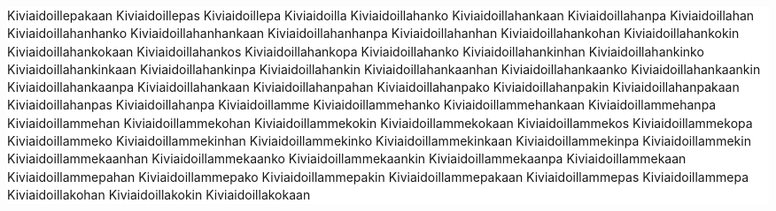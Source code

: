 Kiviaidoillepakaan
Kiviaidoillepas
Kiviaidoillepa
Kiviaidoilla
Kiviaidoillahanko
Kiviaidoillahankaan
Kiviaidoillahanpa
Kiviaidoillahan
Kiviaidoillahanhanko
Kiviaidoillahanhankaan
Kiviaidoillahanhanpa
Kiviaidoillahanhan
Kiviaidoillahankohan
Kiviaidoillahankokin
Kiviaidoillahankokaan
Kiviaidoillahankos
Kiviaidoillahankopa
Kiviaidoillahanko
Kiviaidoillahankinhan
Kiviaidoillahankinko
Kiviaidoillahankinkaan
Kiviaidoillahankinpa
Kiviaidoillahankin
Kiviaidoillahankaanhan
Kiviaidoillahankaanko
Kiviaidoillahankaankin
Kiviaidoillahankaanpa
Kiviaidoillahankaan
Kiviaidoillahanpahan
Kiviaidoillahanpako
Kiviaidoillahanpakin
Kiviaidoillahanpakaan
Kiviaidoillahanpas
Kiviaidoillahanpa
Kiviaidoillamme
Kiviaidoillammehanko
Kiviaidoillammehankaan
Kiviaidoillammehanpa
Kiviaidoillammehan
Kiviaidoillammekohan
Kiviaidoillammekokin
Kiviaidoillammekokaan
Kiviaidoillammekos
Kiviaidoillammekopa
Kiviaidoillammeko
Kiviaidoillammekinhan
Kiviaidoillammekinko
Kiviaidoillammekinkaan
Kiviaidoillammekinpa
Kiviaidoillammekin
Kiviaidoillammekaanhan
Kiviaidoillammekaanko
Kiviaidoillammekaankin
Kiviaidoillammekaanpa
Kiviaidoillammekaan
Kiviaidoillammepahan
Kiviaidoillammepako
Kiviaidoillammepakin
Kiviaidoillammepakaan
Kiviaidoillammepas
Kiviaidoillammepa
Kiviaidoillakohan
Kiviaidoillakokin
Kiviaidoillakokaan